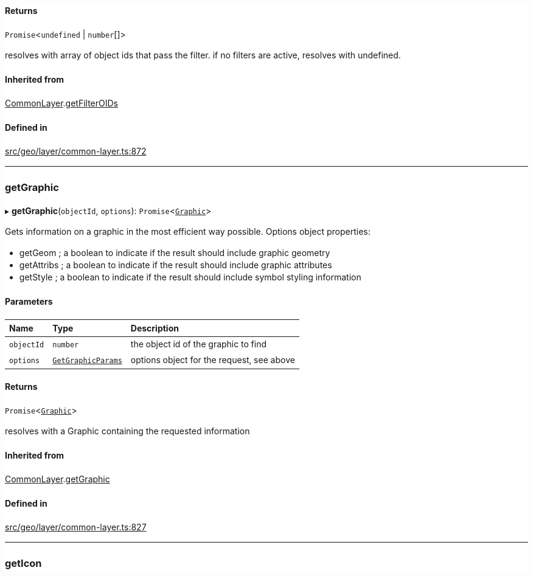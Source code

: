 #### Returns

`Promise`<`undefined` \| `number`[]\>

resolves with array of object ids that pass the filter. if no filters are active, resolves with undefined.

#### Inherited from

[CommonLayer](geo_layer_common_layer.CommonLayer.md).[getFilterOIDs](geo_layer_common_layer.CommonLayer.md#getfilteroids)

#### Defined in

[src/geo/layer/common-layer.ts:872](https://github.com/sharvenp/ramp4-docs/blob/c6cdb39/src/geo/layer/common-layer.ts#L872)

___

### getGraphic

▸ **getGraphic**(`objectId`, `options`): `Promise`<[`Graphic`](geo_api_graphic_graphic.Graphic.md)\>

Gets information on a graphic in the most efficient way possible. Options object properties:
- getGeom ; a boolean to indicate if the result should include graphic geometry
- getAttribs ; a boolean to indicate if the result should include graphic attributes
- getStyle ; a boolean to indicate if the result should include symbol styling information

#### Parameters

| Name | Type | Description |
| :------ | :------ | :------ |
| `objectId` | `number` | the object id of the graphic to find |
| `options` | [`GetGraphicParams`](../interfaces/geo_api_geo_defs.GetGraphicParams.md) | options object for the request, see above |

#### Returns

`Promise`<[`Graphic`](geo_api_graphic_graphic.Graphic.md)\>

resolves with a Graphic containing the requested information

#### Inherited from

[CommonLayer](geo_layer_common_layer.CommonLayer.md).[getGraphic](geo_layer_common_layer.CommonLayer.md#getgraphic)

#### Defined in

[src/geo/layer/common-layer.ts:827](https://github.com/sharvenp/ramp4-docs/blob/c6cdb39/src/geo/layer/common-layer.ts#L827)

___

### getIcon
